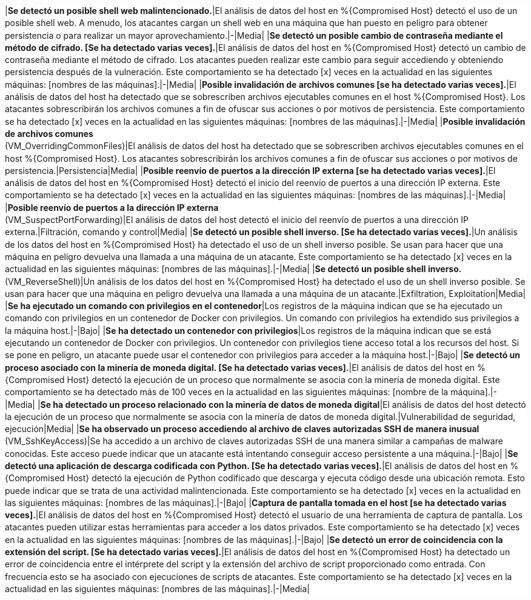 |**Se detectó un posible shell web malintencionado.**|El análisis de datos del host en %{Compromised Host} detectó el uso de un posible shell web. A menudo, los atacantes cargan un shell web en una máquina que han puesto en peligro para obtener persistencia o para realizar un mayor aprovechamiento.|-|Media|
|**Se detectó un posible cambio de contraseña mediante el método de cifrado. [Se ha detectado varias veces].**|El análisis de datos del host en %{Compromised Host} detectó un cambio de contraseña mediante el método de cifrado. Los atacantes pueden realizar este cambio para seguir accediendo y obteniendo persistencia después de la vulneración. Este comportamiento se ha detectado [x] veces en la actualidad en las siguientes máquinas: [nombres de las máquinas].|-|Media|
|**Posible invalidación de archivos comunes [se ha detectado varias veces].**|El análisis de datos del host ha detectado que se sobrescriben archivos ejecutables comunes en el host %{Compromised Host}. Los atacantes sobrescribirán los archivos comunes a fin de ofuscar sus acciones o por motivos de persistencia. Este comportamiento se ha detectado [x] veces en la actualidad en las siguientes máquinas: [nombres de las máquinas].|-|Media|
|**Posible invalidación de archivos comunes**<br>(VM_OverridingCommonFiles)|El análisis de datos del host ha detectado que se sobrescriben archivos ejecutables comunes en el host %{Compromised Host}. Los atacantes sobrescribirán los archivos comunes a fin de ofuscar sus acciones o por motivos de persistencia.|Persistencia|Media|
|**Posible reenvío de puertos a la dirección IP externa [se ha detectado varias veces].**|El análisis de datos del host en %{Compromised Host} detectó el inicio del reenvío de puertos a una dirección IP externa. Este comportamiento se ha detectado [x] veces en la actualidad en las siguientes máquinas: [nombres de las máquinas].|-|Media|
|**Posible reenvío de puertos a la dirección IP externa**<br>(VM_SuspectPortForwarding)|El análisis de datos del host detectó el inicio del reenvío de puertos a una dirección IP externa.|Filtración, comando y control|Media|
|**Se detectó un posible shell inverso. [Se ha detectado varias veces].**|Un análisis de los datos del host en %{Compromised Host} ha detectado el uso de un shell inverso posible. Se usan para hacer que una máquina en peligro devuelva una llamada a una máquina de un atacante. Este comportamiento se ha detectado [x] veces en la actualidad en las siguientes máquinas: [nombres de las máquinas].|-|Media|
|**Se detectó un posible shell inverso.**<br>(VM_ReverseShell)|Un análisis de los datos del host en %{Compromised Host} ha detectado el uso de un shell inverso posible. Se usan para hacer que una máquina en peligro devuelva una llamada a una máquina de un atacante.|Exfiltration, Exploitation|Media|
|**Se ha ejecutado un comando con privilegios en el contenedor**|Los registros de la máquina indican que se ha ejecutado un comando con privilegios en un contenedor de Docker con privilegios. Un comando con privilegios ha extendido sus privilegios a la máquina host.|-|Bajo|
|**Se ha detectado un contenedor con privilegios**|Los registros de la máquina indican que se está ejecutando un contenedor de Docker con privilegios. Un contenedor con privilegios tiene acceso total a los recursos del host. Si se pone en peligro, un atacante puede usar el contenedor con privilegios para acceder a la máquina host.|-|Bajo|
|**Se detectó un proceso asociado con la minería de moneda digital. [Se ha detectado varias veces].**|El análisis de datos del host en %{Compromised Host} detectó la ejecución de un proceso que normalmente se asocia con la minería de moneda digital. Este comportamiento se ha detectado más de 100 veces en la actualidad en las siguientes máquinas: [nombre de la máquina].|-|Media|
|**Se ha detectado un proceso relacionado con la minería de datos de moneda digital**|El análisis de datos del host detectó la ejecución de un proceso que normalmente se asocia con la minería de datos de moneda digital.|Vulnerabilidad de seguridad, ejecución|Media|
|**Se ha observado un proceso accediendo al archivo de claves autorizadas SSH de manera inusual**<br>(VM_SshKeyAccess)|Se ha accedido a un archivo de claves autorizadas SSH de una manera similar a campañas de malware conocidas. Este acceso puede indicar que un atacante está intentando conseguir acceso persistente a una máquina.|-|Bajo|
|**Se detectó una aplicación de descarga codificada con Python. [Se ha detectado varias veces].**|El análisis de datos del host en %{Compromised Host} detectó la ejecución de Python codificado que descarga y ejecuta código desde una ubicación remota. Esto puede indicar que se trata de una actividad malintencionada. Este comportamiento se ha detectado [x] veces en la actualidad en las siguientes máquinas: [nombres de las máquinas].|-|Bajo|
|**Captura de pantalla tomada en el host [se ha detectado varias veces].**|El análisis de datos del host en %{Compromised Host} detectó el usuario de una herramienta de captura de pantalla. Los atacantes pueden utilizar estas herramientas para acceder a los datos privados. Este comportamiento se ha detectado [x] veces en la actualidad en las siguientes máquinas: [nombres de las máquinas].|-|Bajo|
|**Se detectó un error de coincidencia con la extensión del script. [Se ha detectado varias veces].**|El análisis de datos del host en %{Compromised Host} ha detectado un error de coincidencia entre el intérprete del script y la extensión del archivo de script proporcionado como entrada. Con frecuencia esto se ha asociado con ejecuciones de scripts de atacantes. Este comportamiento se ha detectado [x] veces en la actualidad en las siguientes máquinas: [nombres de las máquinas].|-|Media|